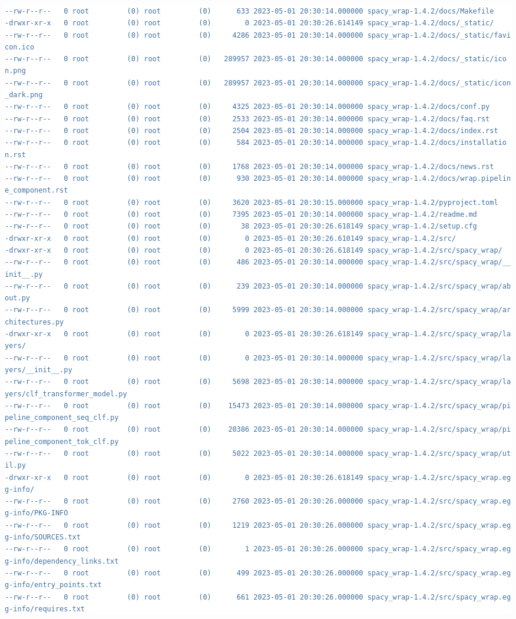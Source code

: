 ```diff
--rw-r--r--   0 root         (0) root         (0)      633 2023-05-01 20:30:14.000000 spacy_wrap-1.4.2/docs/Makefile
-drwxr-xr-x   0 root         (0) root         (0)        0 2023-05-01 20:30:26.614149 spacy_wrap-1.4.2/docs/_static/
--rw-r--r--   0 root         (0) root         (0)     4286 2023-05-01 20:30:14.000000 spacy_wrap-1.4.2/docs/_static/favicon.ico
--rw-r--r--   0 root         (0) root         (0)   289957 2023-05-01 20:30:14.000000 spacy_wrap-1.4.2/docs/_static/icon.png
--rw-r--r--   0 root         (0) root         (0)   289957 2023-05-01 20:30:14.000000 spacy_wrap-1.4.2/docs/_static/icon_dark.png
--rw-r--r--   0 root         (0) root         (0)     4325 2023-05-01 20:30:14.000000 spacy_wrap-1.4.2/docs/conf.py
--rw-r--r--   0 root         (0) root         (0)     2533 2023-05-01 20:30:14.000000 spacy_wrap-1.4.2/docs/faq.rst
--rw-r--r--   0 root         (0) root         (0)     2504 2023-05-01 20:30:14.000000 spacy_wrap-1.4.2/docs/index.rst
--rw-r--r--   0 root         (0) root         (0)      584 2023-05-01 20:30:14.000000 spacy_wrap-1.4.2/docs/installation.rst
--rw-r--r--   0 root         (0) root         (0)     1768 2023-05-01 20:30:14.000000 spacy_wrap-1.4.2/docs/news.rst
--rw-r--r--   0 root         (0) root         (0)      930 2023-05-01 20:30:14.000000 spacy_wrap-1.4.2/docs/wrap.pipeline_component.rst
--rw-r--r--   0 root         (0) root         (0)     3620 2023-05-01 20:30:15.000000 spacy_wrap-1.4.2/pyproject.toml
--rw-r--r--   0 root         (0) root         (0)     7395 2023-05-01 20:30:14.000000 spacy_wrap-1.4.2/readme.md
--rw-r--r--   0 root         (0) root         (0)       38 2023-05-01 20:30:26.618149 spacy_wrap-1.4.2/setup.cfg
-drwxr-xr-x   0 root         (0) root         (0)        0 2023-05-01 20:30:26.610149 spacy_wrap-1.4.2/src/
-drwxr-xr-x   0 root         (0) root         (0)        0 2023-05-01 20:30:26.618149 spacy_wrap-1.4.2/src/spacy_wrap/
--rw-r--r--   0 root         (0) root         (0)      486 2023-05-01 20:30:14.000000 spacy_wrap-1.4.2/src/spacy_wrap/__init__.py
--rw-r--r--   0 root         (0) root         (0)      239 2023-05-01 20:30:14.000000 spacy_wrap-1.4.2/src/spacy_wrap/about.py
--rw-r--r--   0 root         (0) root         (0)     5999 2023-05-01 20:30:14.000000 spacy_wrap-1.4.2/src/spacy_wrap/architectures.py
-drwxr-xr-x   0 root         (0) root         (0)        0 2023-05-01 20:30:26.618149 spacy_wrap-1.4.2/src/spacy_wrap/layers/
--rw-r--r--   0 root         (0) root         (0)        0 2023-05-01 20:30:14.000000 spacy_wrap-1.4.2/src/spacy_wrap/layers/__init__.py
--rw-r--r--   0 root         (0) root         (0)     5698 2023-05-01 20:30:14.000000 spacy_wrap-1.4.2/src/spacy_wrap/layers/clf_transformer_model.py
--rw-r--r--   0 root         (0) root         (0)    15473 2023-05-01 20:30:14.000000 spacy_wrap-1.4.2/src/spacy_wrap/pipeline_component_seq_clf.py
--rw-r--r--   0 root         (0) root         (0)    20386 2023-05-01 20:30:14.000000 spacy_wrap-1.4.2/src/spacy_wrap/pipeline_component_tok_clf.py
--rw-r--r--   0 root         (0) root         (0)     5022 2023-05-01 20:30:14.000000 spacy_wrap-1.4.2/src/spacy_wrap/util.py
-drwxr-xr-x   0 root         (0) root         (0)        0 2023-05-01 20:30:26.618149 spacy_wrap-1.4.2/src/spacy_wrap.egg-info/
--rw-r--r--   0 root         (0) root         (0)     2760 2023-05-01 20:30:26.000000 spacy_wrap-1.4.2/src/spacy_wrap.egg-info/PKG-INFO
--rw-r--r--   0 root         (0) root         (0)     1219 2023-05-01 20:30:26.000000 spacy_wrap-1.4.2/src/spacy_wrap.egg-info/SOURCES.txt
--rw-r--r--   0 root         (0) root         (0)        1 2023-05-01 20:30:26.000000 spacy_wrap-1.4.2/src/spacy_wrap.egg-info/dependency_links.txt
--rw-r--r--   0 root         (0) root         (0)      499 2023-05-01 20:30:26.000000 spacy_wrap-1.4.2/src/spacy_wrap.egg-info/entry_points.txt
--rw-r--r--   0 root         (0) root         (0)      661 2023-05-01 20:30:26.000000 spacy_wrap-1.4.2/src/spacy_wrap.egg-info/requires.txt
```